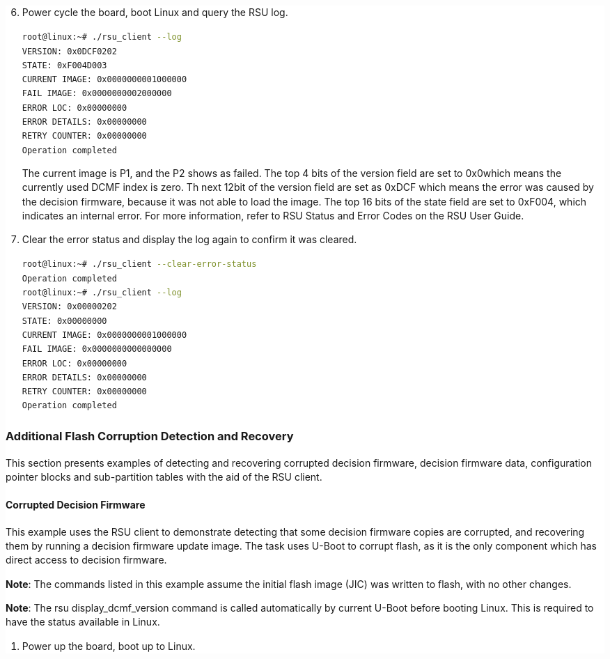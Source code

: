 6. Power cycle the board, boot Linux and query the RSU log.

    ```bash 
    root@linux:~# ./rsu_client --log 
    VERSION: 0x0DCF0202 
    STATE: 0xF004D003 
    CURRENT IMAGE: 0x0000000001000000 
    FAIL IMAGE: 0x0000000002000000 
    ERROR LOC: 0x00000000 
    ERROR DETAILS: 0x00000000 
    RETRY COUNTER: 0x00000000 
    Operation completed 
    ```

    The current image is P1, and the P2 shows as failed. The top 4 bits of the version field are set to 0x0which means the currently used DCMF index is zero. Th next 12bit of the version field are set as 0xDCF which means the error was caused by the decision firmware, because it was not able to load the image. The top 16 bits of the state field are set to 0xF004, which indicates an internal error. For more information, refer to RSU Status and Error Codes on the RSU User Guide. 

7. Clear the error status and display the log again to confirm it was cleared.

    ```bash 
    root@linux:~# ./rsu_client --clear-error-status 
    Operation completed 
    root@linux:~# ./rsu_client --log 
    VERSION: 0x00000202 
    STATE: 0x00000000 
    CURRENT IMAGE: 0x0000000001000000 
    FAIL IMAGE: 0x0000000000000000 
    ERROR LOC: 0x00000000 
    ERROR DETAILS: 0x00000000 
    RETRY COUNTER: 0x00000000 
    Operation completed 
    ```

### Additional Flash Corruption Detection and Recovery 

This section presents examples of detecting and recovering corrupted decision firmware, decision firmware data, configuration pointer blocks and sub-partition tables with the aid of the RSU client. 

#### Corrupted Decision Firmware 

This example uses the RSU client to demonstrate detecting that some decision firmware copies are corrupted, and recovering them by running a decision firmware update image. The task uses U-Boot to corrupt flash, as it is the only component which has direct access to decision firmware. 

**Note**: The commands listed in this example assume the initial flash image (JIC) was written to flash, with no other changes. 

**Note**: The rsu display_dcmf_version command is called automatically by current U-Boot before booting Linux. This is required to have the status available in Linux. 

1. Power up the board, boot up to Linux. 
